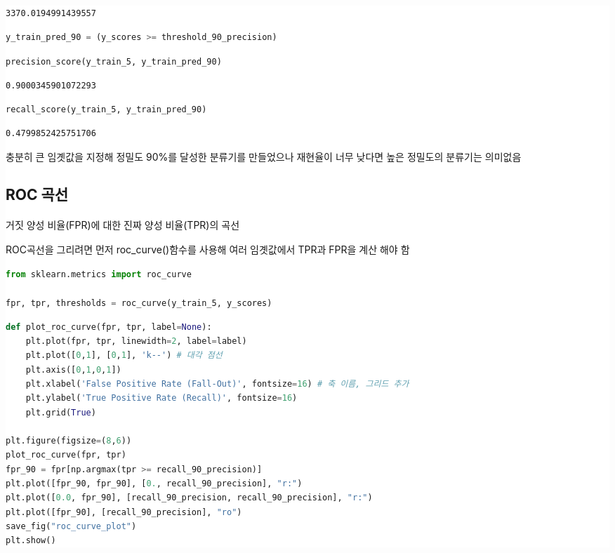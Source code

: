 


    3370.0194991439557




```python
y_train_pred_90 = (y_scores >= threshold_90_precision)
```


```python
precision_score(y_train_5, y_train_pred_90)
```




    0.9000345901072293




```python
recall_score(y_train_5, y_train_pred_90)
```




    0.4799852425751706



충분히 큰 임곗값을 지정해 정밀도 90%를 달성한 분류기를 만들었으나 재현율이 너무 낮다면 높은 정밀도의 분류기는 의미없음

## ROC 곡선

거짓 양성 비율(FPR)에 대한 진짜 양성 비율(TPR)의 곡선

ROC곡선을 그리려면 먼저 roc_curve()함수를 사용해 여러 임곗값에서 TPR과 FPR을 계산 해야 함


```python
from sklearn.metrics import roc_curve

fpr, tpr, thresholds = roc_curve(y_train_5, y_scores)
```


```python
def plot_roc_curve(fpr, tpr, label=None):
    plt.plot(fpr, tpr, linewidth=2, label=label)
    plt.plot([0,1], [0,1], 'k--') # 대각 점선
    plt.axis([0,1,0,1])
    plt.xlabel('False Positive Rate (Fall-Out)', fontsize=16) # 축 이름, 그리드 추가
    plt.ylabel('True Positive Rate (Recall)', fontsize=16)
    plt.grid(True)

plt.figure(figsize=(8,6))
plot_roc_curve(fpr, tpr)
fpr_90 = fpr[np.argmax(tpr >= recall_90_precision)]
plt.plot([fpr_90, fpr_90], [0., recall_90_precision], "r:")
plt.plot([0.0, fpr_90], [recall_90_precision, recall_90_precision], "r:")
plt.plot([fpr_90], [recall_90_precision], "ro")
save_fig("roc_curve_plot")
plt.show()
```
